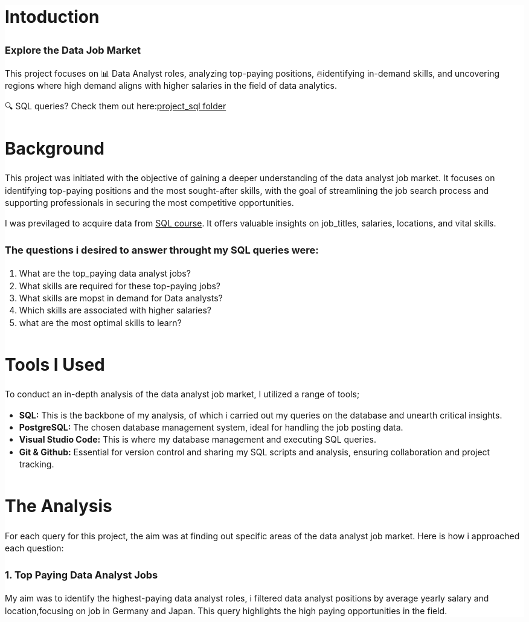 # Intoduction
### Explore the Data Job Market
This project focuses on 📊 Data Analyst roles, analyzing top-paying positions, 🔥identifying in-demand skills, and uncovering regions where high demand aligns with higher salaries in the field of data analytics.

🔍 SQL queries? Check them out here:[project_sql folder](/project_sql/)

# Background
This project was initiated with the objective of gaining a deeper understanding of the data analyst job market. It focuses on identifying top-paying positions and the most sought-after skills, with the goal of streamlining the job search process and supporting professionals in securing the most competitive opportunities.

I was previlaged to acquire data from [SQL course](https://lukebarousse.com/sql). It offers valuable insights on job_titles, salaries, locations, and vital skills.

### The questions i desired to answer throught my SQL queries were:

1. What are the top_paying data analyst jobs?
2. What skills are required for these top-paying jobs?
3. What skills are mopst in demand for Data analysts?
4. Which skills are associated with higher salaries?
5. what are the most optimal skills to learn?

# Tools I Used
To conduct an in-depth analysis of the data analyst job market, I utilized a range of tools;

- **SQL:** This is the backbone of my analysis, of which i carried out my queries on the database and unearth critical insights.
- **PostgreSQL:** The chosen database management system, ideal for handling the job posting data.
- **Visual Studio Code:** This is where my database management and executing SQL queries.
- **Git & Github:** Essential for version control and sharing my SQL scripts and analysis, ensuring collaboration and project tracking.

# The Analysis
For each query for this project, the aim was at finding out specific areas of the data analyst job market.
Here is how i approached each question:

### **1. Top Paying Data Analyst Jobs**

My aim was to identify the highest-paying data analyst roles, i filtered data analyst positions by average yearly salary and location,focusing on job in Germany and Japan. This query highlights the high paying opportunities in the field.
